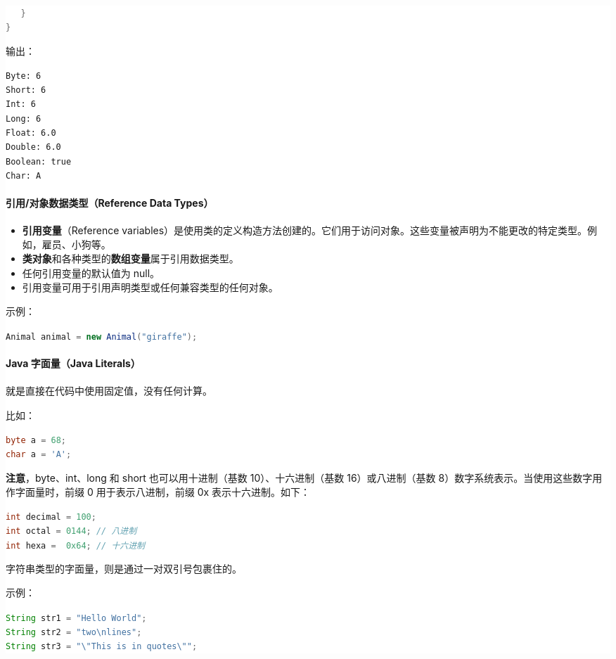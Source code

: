 ```java
   }
}
```

输出：

```console
Byte: 6
Short: 6
Int: 6
Long: 6
Float: 6.0
Double: 6.0
Boolean: true
Char: A
```

#### 引用/对象数据类型（Reference Data Types）

- **引用变量**（Reference variables）是使用类的定义构造方法创建的。它们用于访问对象。这些变量被声明为不能更改的特定类型。例如，雇员、小狗等。
- **类对象**和各种类型的**数组变量**属于引用数据类型。
- 任何引用变量的默认值为 null。
- 引用变量可用于引用声明类型或任何兼容类型的任何对象。

示例：

```java
Animal animal = new Animal("giraffe");
```

#### Java 字面量（Java Literals）

就是直接在代码中使用固定值，没有任何计算。

比如：

```java
byte a = 68;
char a = 'A';
```

**注意**，byte、int、long 和 short 也可以用十进制（基数 10）、十六进制（基数 16）或八进制（基数 8）数字系统表示。当使用这些数字用作字面量时，前缀 0 用于表示八进制，前缀 0x 表示十六进制。如下：

```java
int decimal = 100;
int octal = 0144; // 八进制
int hexa =  0x64; // 十六进制
```

字符串类型的字面量，则是通过一对双引号包裹住的。

示例：

```java
String str1 = "Hello World";
String str2 = "two\nlines";
String str3 = "\"This is in quotes\"";
```
